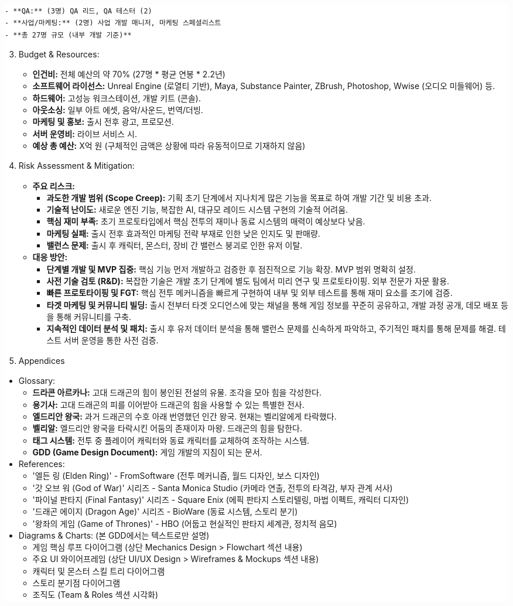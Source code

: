     - **QA:** (3명) QA 리드, QA 테스터 (2)
    - **사업/마케팅:** (2명) 사업 개발 매니저, 마케팅 스페셜리스트
    - **총 27명 규모 (내부 개발 기준)**
3. Budget & Resources:
    - **인건비:** 전체 예산의 약 70% (27명 * 평균 연봉 * 2.2년)
    - **소프트웨어 라이선스:** Unreal Engine (로열티 기반), Maya, Substance Painter, ZBrush, Photoshop, Wwise (오디오 미들웨어) 등.
    - **하드웨어:** 고성능 워크스테이션, 개발 키트 (콘솔).
    - **아웃소싱:** 일부 아트 에셋, 음악/사운드, 번역/더빙.
    - **마케팅 및 홍보:** 출시 전후 광고, 프로모션.
    - **서버 운영비:** 라이브 서비스 시.
    - **예상 총 예산:** X억 원 (구체적인 금액은 상황에 따라 유동적이므로 기재하지 않음)
4. Risk Assessment & Mitigation:
    - **주요 리스크:**
        - **과도한 개발 범위 (Scope Creep):** 기획 초기 단계에서 지나치게 많은 기능을 목표로 하여 개발 기간 및 비용 초과.
        - **기술적 난이도:** 새로운 엔진 기능, 복잡한 AI, 대규모 레이드 시스템 구현의 기술적 어려움.
        - **핵심 재미 부족:** 초기 프로토타입에서 핵심 전투의 재미나 동료 시스템의 매력이 예상보다 낮음.
        - **마케팅 실패:** 출시 전후 효과적인 마케팅 전략 부재로 인한 낮은 인지도 및 판매량.
        - **밸런스 문제:** 출시 후 캐릭터, 몬스터, 장비 간 밸런스 붕괴로 인한 유저 이탈.
    - **대응 방안:**
        - **단계별 개발 및 MVP 집중:** 핵심 기능 먼저 개발하고 검증한 후 점진적으로 기능 확장. MVP 범위 명확히 설정.
        - **사전 기술 검토 (R&D):** 복잡한 기술은 개발 초기 단계에 별도 팀에서 미리 연구 및 프로토타이핑. 외부 전문가 자문 활용.
        - **빠른 프로토타이핑 및 FGT:** 핵심 전투 메커니즘을 빠르게 구현하여 내부 및 외부 테스트를 통해 재미 요소를 조기에 검증.
        - **타겟 마케팅 및 커뮤니티 빌딩:** 출시 전부터 타겟 오디언스에 맞는 채널을 통해 게임 정보를 꾸준히 공유하고, 개발 과정 공개, 데모 배포 등을 통해 커뮤니티를 구축.
        - **지속적인 데이터 분석 및 패치:** 출시 후 유저 데이터 분석을 통해 밸런스 문제를 신속하게 파악하고, 주기적인 패치를 통해 문제를 해결. 테스트 서버 운영을 통한 사전 검증.

16. Appendices
* Glossary:
    - **드라콘 아르카나:** 고대 드래곤의 힘이 봉인된 전설의 유물. 조각을 모아 힘을 각성한다.
    - **용기사:** 고대 드래곤의 피를 이어받아 드래곤의 힘을 사용할 수 있는 특별한 전사.
    - **엘드리안 왕국:** 과거 드래곤의 수호 아래 번영했던 인간 왕국. 현재는 벨리알에게 타락했다.
    - **벨리알:** 엘드리안 왕국을 타락시킨 어둠의 존재이자 마왕. 드래곤의 힘을 탐한다.
    - **태그 시스템:** 전투 중 플레이어 캐릭터와 동료 캐릭터를 교체하여 조작하는 시스템.
    - **GDD (Game Design Document):** 게임 개발의 지침이 되는 문서.
* References:
    - '엘든 링 (Elden Ring)' - FromSoftware (전투 메커니즘, 월드 디자인, 보스 디자인)
    - '갓 오브 워 (God of War)' 시리즈 - Santa Monica Studio (카메라 연출, 전투의 타격감, 부자 관계 서사)
    - '파이널 판타지 (Final Fantasy)' 시리즈 - Square Enix (에픽 판타지 스토리텔링, 마법 이펙트, 캐릭터 디자인)
    - '드래곤 에이지 (Dragon Age)' 시리즈 - BioWare (동료 시스템, 스토리 분기)
    - '왕좌의 게임 (Game of Thrones)' - HBO (어둡고 현실적인 판타지 세계관, 정치적 음모)
* Diagrams & Charts: (본 GDD에서는 텍스트로만 설명)
    - 게임 핵심 루프 다이어그램 (상단 Mechanics Design > Flowchart 섹션 내용)
    - 주요 UI 와이어프레임 (상단 UI/UX Design > Wireframes & Mockups 섹션 내용)
    - 캐릭터 및 몬스터 스킬 트리 다이어그램
    - 스토리 분기점 다이어그램
    - 조직도 (Team & Roles 섹션 시각화)